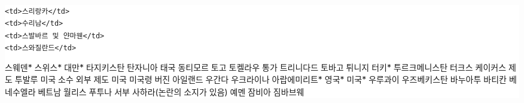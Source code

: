     <td>스리랑카</td>
    <td>수리남</td>
    <td>스발바르 및 얀마웬</td>
    <td>스와질란드</td>
  </tr>
  <tr>
    <td>스웨덴*</td>
    <td>스위스*</td>
    <td>대만*</td>
    <td>타지키스탄</td>
  </tr>
  <tr>
    <td>탄자니아</td>
    <td>태국</td>
    <td>동티모르</td>
    <td>토고</td>
  </tr>
  <tr>
    <td>토켈라우</td>
    <td>통가</td>
    <td>트리니다드 토바고</td>
    <td>튀니지</td>
  </tr>
  <tr>
    <td>터키*</td>
    <td>투르크메니스탄</td>
    <td>터크스 케이커스 제도</td>
    <td>투발루</td>
  </tr>
  <tr>
    <td>미국 소수 외부 제도</td>
    <td>미국 미국령 버진 아일랜드</td>
    <td>우간다</td>
    <td>우크라이나</td>
  </tr>
  <tr>
    <td>아랍에미리트*</td>
    <td>영국*</td>
    <td>미국*</td>
    <td>우루과이</td>
  </tr>
  <tr>
    <td>우즈베키스탄</td>
    <td>바누아투</td>
    <td>바티칸</td>
    <td>베네수엘라</td>
  </tr>
  <tr>
    <td>베트남</td>
    <td>월리스 푸투나</td>
    <td>서부 사하라(논란의 소지가 있음)</td>
    <td>예멘</td>
  </tr>
  <tr>
    <td>잠비아</td>
    <td>짐바브웨</td>
    <td></td>
    <td></td>
  </tr>
</table>
